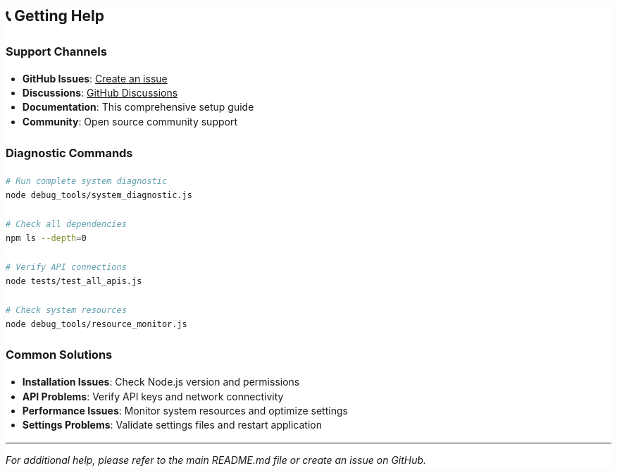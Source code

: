 
## 📞 Getting Help

### Support Channels
- **GitHub Issues**: [Create an issue](https://github.com/MeridianAlgo/Bitflow/issues)
- **Discussions**: [GitHub Discussions](https://github.com/MeridianAlgo/Bitflow/discussions)
- **Documentation**: This comprehensive setup guide
- **Community**: Open source community support

### Diagnostic Commands
```bash
# Run complete system diagnostic
node debug_tools/system_diagnostic.js

# Check all dependencies
npm ls --depth=0

# Verify API connections
node tests/test_all_apis.js

# Check system resources
node debug_tools/resource_monitor.js
```

### Common Solutions
- **Installation Issues**: Check Node.js version and permissions
- **API Problems**: Verify API keys and network connectivity
- **Performance Issues**: Monitor system resources and optimize settings
- **Settings Problems**: Validate settings files and restart application

---

*For additional help, please refer to the main README.md file or create an issue on GitHub.*
